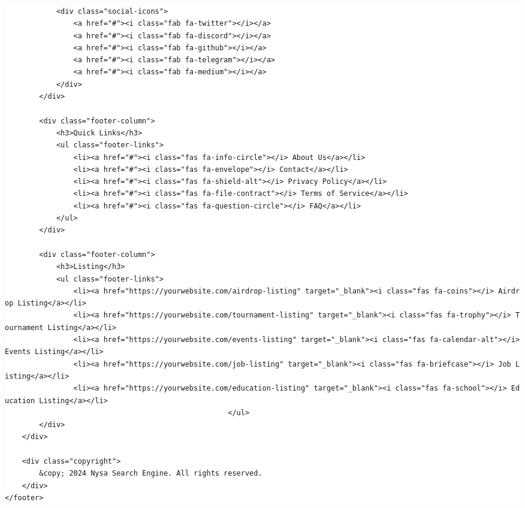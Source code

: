                 <div class="social-icons">
                    <a href="#"><i class="fab fa-twitter"></i></a>
                    <a href="#"><i class="fab fa-discord"></i></a>
                    <a href="#"><i class="fab fa-github"></i></a>
                    <a href="#"><i class="fab fa-telegram"></i></a>
                    <a href="#"><i class="fab fa-medium"></i></a>
                </div>
            </div>
    
            <div class="footer-column">
                <h3>Quick Links</h3>
                <ul class="footer-links">
                    <li><a href="#"><i class="fas fa-info-circle"></i> About Us</a></li>
                    <li><a href="#"><i class="fas fa-envelope"></i> Contact</a></li>
                    <li><a href="#"><i class="fas fa-shield-alt"></i> Privacy Policy</a></li>
                    <li><a href="#"><i class="fas fa-file-contract"></i> Terms of Service</a></li>
                    <li><a href="#"><i class="fas fa-question-circle"></i> FAQ</a></li>
                </ul>
            </div>
        
            <div class="footer-column">
                <h3>Listing</h3>
                <ul class="footer-links">
                    <li><a href="https://yourwebsite.com/airdrop-listing" target="_blank"><i class="fas fa-coins"></i> Airdrop Listing</a></li>
                    <li><a href="https://yourwebsite.com/tournament-listing" target="_blank"><i class="fas fa-trophy"></i> Tournament Listing</a></li>
                    <li><a href="https://yourwebsite.com/events-listing" target="_blank"><i class="fas fa-calendar-alt"></i> Events Listing</a></li>
                    <li><a href="https://yourwebsite.com/job-listing" target="_blank"><i class="fas fa-briefcase"></i> Job Listing</a></li>
                    <li><a href="https://yourwebsite.com/education-listing" target="_blank"><i class="fas fa-school"></i> Education Listing</a></li>
                                                        </ul>
            </div>
        </div>
    
        <div class="copyright">
            &copy; 2024 Nysa Search Engine. All rights reserved.
        </div>
    </footer>
    
  <script>
document.addEventListener('DOMContentLoaded', function() {
    const cardsContainer = document.getElementById('cardsContainer');
    const searchBar = document.getElementById('searchBar');
    const searchSuggestions = document.getElementById('searchSuggestions');
    const filterButtons = document.querySelectorAll('.filter-btn');
  
    let currentFilter = 'all';
    const CARDS_PER_CATEGORY = 3;
  
        const cardsData = [
    {
        elementId: 'bitcoin',
        logo: 'https://cryptologos.cc/logos/bitcoin-btc-logo.svg?v=035',
        title: 'Bitcoin',
        subtitle: 'Digital Gold',
        price: '$38,000',
        change: '+1.2%',
        gradient: 'linear-gradient(135deg, #F7931A 0%, #FFAB40 100%)',
        detailBoxes: [
            { 
                title: 'Overview', 
                content: 'Decentralized Digital Currency', 
                gradient: 'linear-gradient(135deg, #F7931A 0%, #FFAB40 100%)',